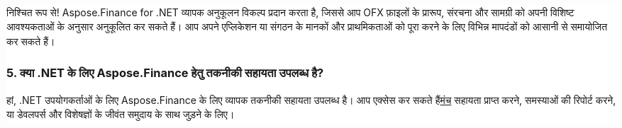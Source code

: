 निश्चित रूप से! Aspose.Finance for .NET व्यापक अनुकूलन विकल्प प्रदान करता है, जिससे आप OFX फ़ाइलों के प्रारूप, संरचना और सामग्री को अपनी विशिष्ट आवश्यकताओं के अनुसार अनुकूलित कर सकते हैं। आप अपने एप्लिकेशन या संगठन के मानकों और प्राथमिकताओं को पूरा करने के लिए विभिन्न मापदंडों को आसानी से समायोजित कर सकते हैं।
### 5. क्या .NET के लिए Aspose.Finance हेतु तकनीकी सहायता उपलब्ध है?
 हां, .NET उपयोगकर्ताओं के लिए Aspose.Finance के लिए व्यापक तकनीकी सहायता उपलब्ध है। आप एक्सेस कर सकते हैं[मंच](https://forum.aspose.com/c/finance/43) सहायता प्राप्त करने, समस्याओं की रिपोर्ट करने, या डेवलपर्स और विशेषज्ञों के जीवंत समुदाय के साथ जुड़ने के लिए।